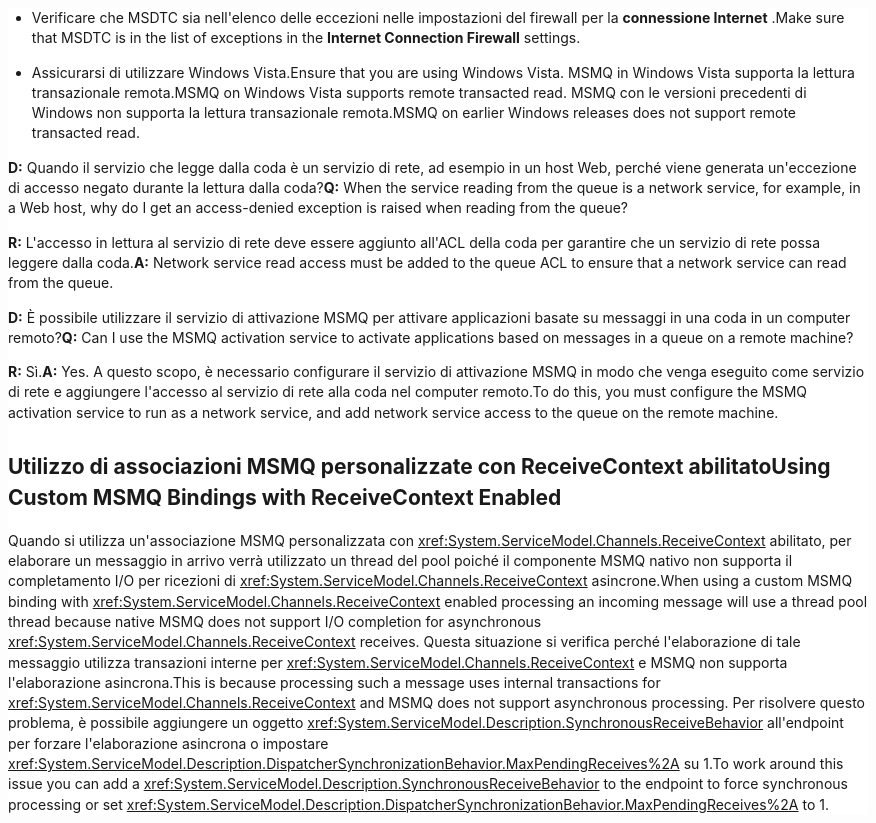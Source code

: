 - <span data-ttu-id="23ab1-255">Verificare che MSDTC sia nell'elenco delle eccezioni nelle impostazioni del firewall per la **connessione Internet** .</span><span class="sxs-lookup"><span data-stu-id="23ab1-255">Make sure that MSDTC is in the list of exceptions in the **Internet Connection Firewall** settings.</span></span>

- <span data-ttu-id="23ab1-256">Assicurarsi di utilizzare Windows Vista.</span><span class="sxs-lookup"><span data-stu-id="23ab1-256">Ensure that you are using Windows Vista.</span></span> <span data-ttu-id="23ab1-257">MSMQ in Windows Vista supporta la lettura transazionale remota.</span><span class="sxs-lookup"><span data-stu-id="23ab1-257">MSMQ on Windows Vista supports remote transacted read.</span></span> <span data-ttu-id="23ab1-258">MSMQ con le versioni precedenti di Windows non supporta la lettura transazionale remota.</span><span class="sxs-lookup"><span data-stu-id="23ab1-258">MSMQ on earlier Windows releases does not support remote transacted read.</span></span>

<span data-ttu-id="23ab1-259">**D:** Quando il servizio che legge dalla coda è un servizio di rete, ad esempio in un host Web, perché viene generata un'eccezione di accesso negato durante la lettura dalla coda?</span><span class="sxs-lookup"><span data-stu-id="23ab1-259">**Q:** When the service reading from the queue is a network service, for example, in a Web host, why do I get an access-denied exception is raised when reading from the queue?</span></span>

<span data-ttu-id="23ab1-260">**R:** L'accesso in lettura al servizio di rete deve essere aggiunto all'ACL della coda per garantire che un servizio di rete possa leggere dalla coda.</span><span class="sxs-lookup"><span data-stu-id="23ab1-260">**A:** Network service read access must be added to the queue ACL to ensure that a network service can read from the queue.</span></span>

<span data-ttu-id="23ab1-261">**D:** È possibile utilizzare il servizio di attivazione MSMQ per attivare applicazioni basate su messaggi in una coda in un computer remoto?</span><span class="sxs-lookup"><span data-stu-id="23ab1-261">**Q:** Can I use the MSMQ activation service to activate applications based on messages in a queue on a remote machine?</span></span>

<span data-ttu-id="23ab1-262">**R:** Sì.</span><span class="sxs-lookup"><span data-stu-id="23ab1-262">**A:** Yes.</span></span> <span data-ttu-id="23ab1-263">A questo scopo, è necessario configurare il servizio di attivazione MSMQ in modo che venga eseguito come servizio di rete e aggiungere l'accesso al servizio di rete alla coda nel computer remoto.</span><span class="sxs-lookup"><span data-stu-id="23ab1-263">To do this, you must configure the MSMQ activation service to run as a network service, and add network service access to the queue on the remote machine.</span></span>

## <a name="using-custom-msmq-bindings-with-receivecontext-enabled"></a><span data-ttu-id="23ab1-264">Utilizzo di associazioni MSMQ personalizzate con ReceiveContext abilitato</span><span class="sxs-lookup"><span data-stu-id="23ab1-264">Using Custom MSMQ Bindings with ReceiveContext Enabled</span></span>

<span data-ttu-id="23ab1-265">Quando si utilizza un'associazione MSMQ personalizzata con <xref:System.ServiceModel.Channels.ReceiveContext> abilitato, per elaborare un messaggio in arrivo verrà utilizzato un thread del pool poiché il componente MSMQ nativo non supporta il completamento I/O per ricezioni di <xref:System.ServiceModel.Channels.ReceiveContext> asincrone.</span><span class="sxs-lookup"><span data-stu-id="23ab1-265">When using a custom MSMQ binding with <xref:System.ServiceModel.Channels.ReceiveContext> enabled processing an incoming message will use a thread pool thread because native MSMQ does not support I/O completion for asynchronous <xref:System.ServiceModel.Channels.ReceiveContext> receives.</span></span> <span data-ttu-id="23ab1-266">Questa situazione si verifica perché l'elaborazione di tale messaggio utilizza transazioni interne per <xref:System.ServiceModel.Channels.ReceiveContext> e MSMQ non supporta l'elaborazione asincrona.</span><span class="sxs-lookup"><span data-stu-id="23ab1-266">This is because processing such a message uses internal transactions for <xref:System.ServiceModel.Channels.ReceiveContext> and MSMQ does not support asynchronous processing.</span></span> <span data-ttu-id="23ab1-267">Per risolvere questo problema, è possibile aggiungere un oggetto <xref:System.ServiceModel.Description.SynchronousReceiveBehavior> all'endpoint per forzare l'elaborazione asincrona o impostare <xref:System.ServiceModel.Description.DispatcherSynchronizationBehavior.MaxPendingReceives%2A> su 1.</span><span class="sxs-lookup"><span data-stu-id="23ab1-267">To work around this issue you can add a <xref:System.ServiceModel.Description.SynchronousReceiveBehavior> to the endpoint to force synchronous processing or set <xref:System.ServiceModel.Description.DispatcherSynchronizationBehavior.MaxPendingReceives%2A> to 1.</span></span>
